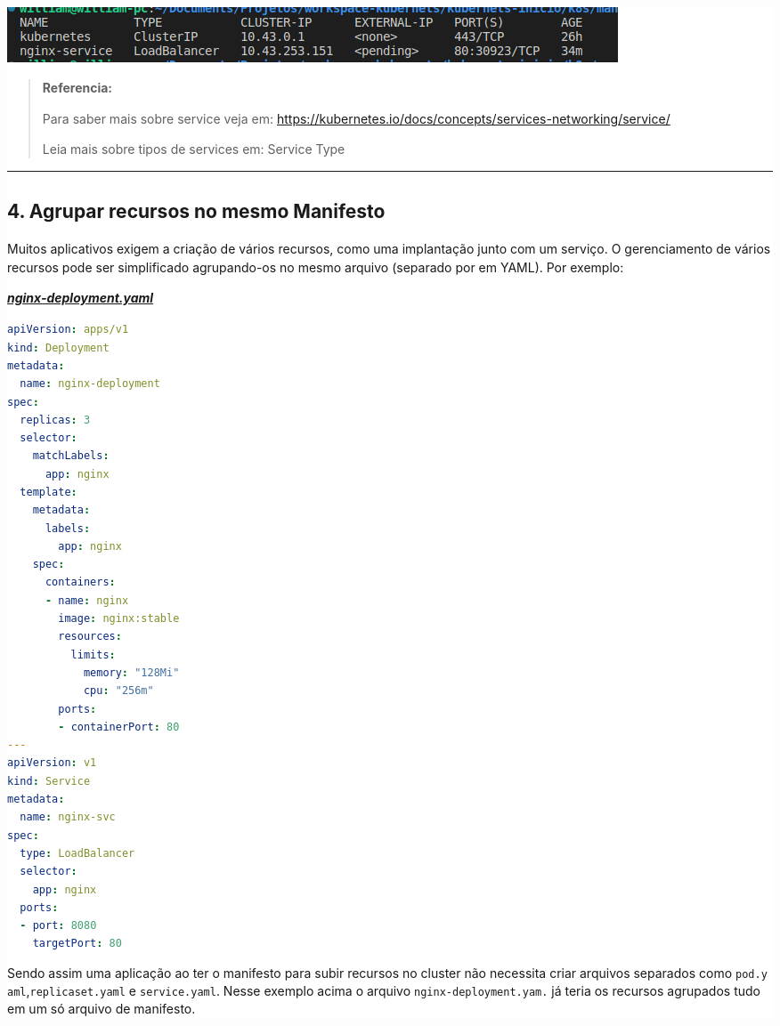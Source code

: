 ![Alt text](images/image015.png)

> **Referencia:**
>
> Para saber mais sobre service veja em: https://kubernetes.io/docs/concepts/services-networking/service/
>
> Leia mais sobre tipos de services em: Service Type

---
## 4. Agrupar recursos no mesmo Manifesto
Muitos aplicativos exigem a criação de vários recursos, como uma implantação junto com um serviço. O gerenciamento de vários recursos pode ser simplificado agrupando-os no mesmo arquivo (separado por em YAML). Por exemplo: 

[***nginx-deployment.yaml***](./manifestos/nginx-deployment.yaml)
```yaml
apiVersion: apps/v1
kind: Deployment
metadata:
  name: nginx-deployment
spec:
  replicas: 3
  selector:
    matchLabels:
      app: nginx
  template:
    metadata:
      labels:
        app: nginx
    spec:
      containers:
      - name: nginx
        image: nginx:stable
        resources:
          limits:
            memory: "128Mi"
            cpu: "256m"
        ports:
        - containerPort: 80
---
apiVersion: v1
kind: Service
metadata:
  name: nginx-svc
spec:
  type: LoadBalancer
  selector:
    app: nginx
  ports:
  - port: 8080
    targetPort: 80
```
Sendo assim uma aplicação ao ter o manifesto para subir recursos no cluster não necessita criar arquivos separados como `pod.yaml`,`replicaset.yaml` e `service.yaml`. Nesse exemplo acima o arquivo `nginx-deployment.yam.` já teria os recursos agrupados tudo em um só arquivo de manifesto.
